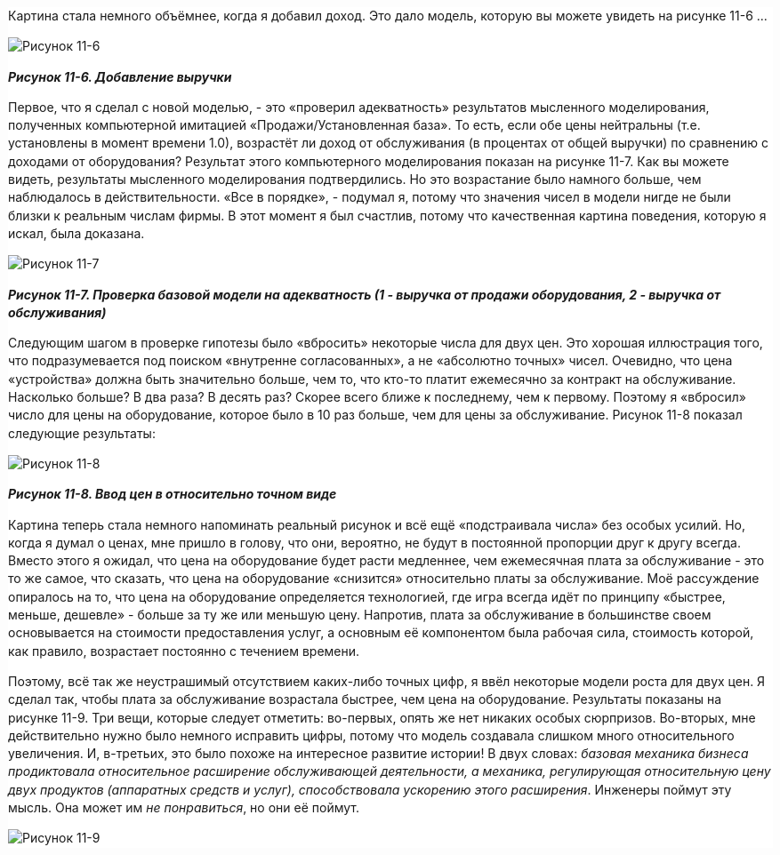 Картина стала немного объёмнее, когда я добавил доход. Это дало модель, которую вы можете увидеть на рисунке 11-6 ...

![Рисунок 11-6](figure11-06.PNG)

***Рисунок 11-6. Добавление выручки***

Первое, что я сделал с новой моделью, - это «проверил адекватность» результатов мысленного моделирования, полученных компьютерной имитацией «Продажи/Установленная база». То есть, если обе цены нейтральны (т.е. установлены в момент времени 1.0), возрастёт ли доход от обслуживания (в процентах от общей выручки) по сравнению с доходами от оборудования? Результат этого компьютерного моделирования показан на рисунке 11-7. Как вы можете видеть, результаты мысленного моделирования подтвердились. Но это возрастание было намного больше, чем наблюдалось в действительности. «Все в порядке», - подумал я, потому что значения чисел в модели нигде не были близки к реальным числам фирмы. В этот момент я был счастлив, потому что качественная картина поведения, которую я искал, была доказана.

![Рисунок 11-7](figure11-07.PNG)

***Рисунок 11-7. Проверка базовой модели на адекватность (1 - выручка от продажи оборудования, 2 - выручка от обслуживания)***

Следующим шагом в проверке гипотезы было «вбросить» некоторые числа для двух цен. Это хорошая иллюстрация того, что подразумевается под поиском «внутренне согласованных», а не «абсолютно точных» чисел. Очевидно, что цена «устройства» должна быть значительно больше, чем то, что кто-то платит ежемесячно за контракт на обслуживание. Насколько больше? В два раза? В десять раз? Скорее всего ближе к последнему, чем к первому. Поэтому я «вбросил» число для цены на оборудование, которое было в 10 раз больше, чем для цены за обслуживание. Рисунок 11-8 показал следующие результаты:

![Рисунок 11-8](figure11-08.PNG)

***Рисунок 11-8. Ввод цен в относительно точном виде***

Картина теперь стала немного напоминать реальный рисунок и всё ещё «подстраивала числа» без особых усилий. Но, когда я думал о ценах, мне пришло в голову, что они, вероятно, не будут в постоянной пропорции друг к другу всегда. Вместо этого я ожидал, что цена на оборудование будет расти медленнее, чем ежемесячная плата за обслуживание - это то же самое, что сказать, что цена на оборудование «снизится» относительно платы за обслуживание. Моё рассуждение опиралось на то, что цена на оборудование определяется технологией, где игра всегда идёт по принципу «быстрее, меньше, дешевле» - больше за ту же или меньшую цену. Напротив, плата за обслуживание в большинстве своем основывается на стоимости предоставления услуг, а основным её компонентом была рабочая сила, стоимость которой, как правило, возрастает постоянно с течением времени.

Поэтому, всё так же неустрашимый отсутствием каких-либо точных цифр, я ввёл некоторые модели роста для двух цен. Я сделал так, чтобы плата за обслуживание возрастала быстрее, чем цена на оборудование. Результаты показаны на рисунке 11-9. Три вещи, которые следует отметить: во-первых, опять же нет никаких особых сюрпризов. Во-вторых, мне действительно нужно было немного исправить цифры, потому что модель создавала слишком много относительного увеличения. И, в-третьих, это было похоже на интересное развитие истории! В двух словах: *базовая механика бизнеса продиктовала относительное расширение обслуживающей деятельности, а механика, регулирующая относительную цену двух продуктов (аппаратных средств и услуг), способствовала ускорению этого расширения*. Инженеры поймут эту мысль. Она может им *не понравиться*, но они её поймут.

![Рисунок 11-9](figure11-09.PNG)
